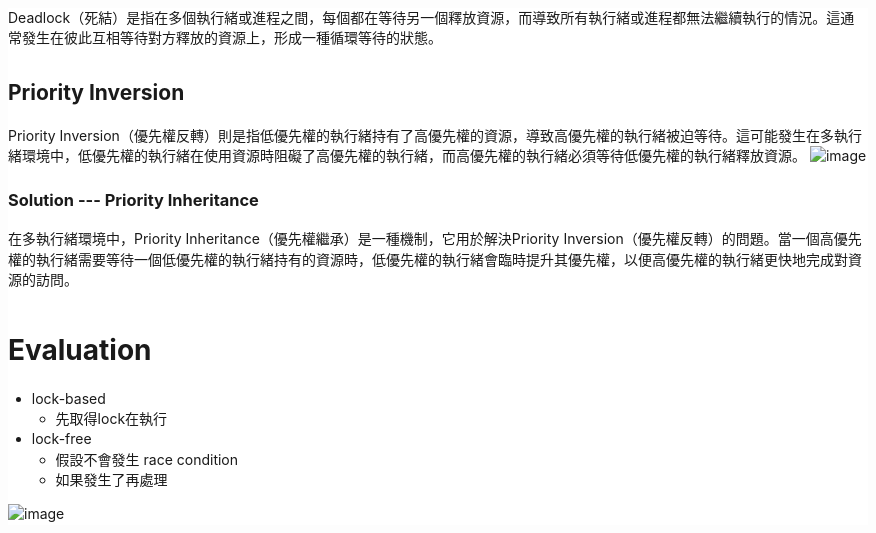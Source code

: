 Deadlock（死結）是指在多個執行緒或進程之間，每個都在等待另一個釋放資源，而導致所有執行緒或進程都無法繼續執行的情況。這通常發生在彼此互相等待對方釋放的資源上，形成一種循環等待的狀態。


## Priority Inversion

Priority Inversion（優先權反轉）則是指低優先權的執行緒持有了高優先權的資源，導致高優先權的執行緒被迫等待。這可能發生在多執行緒環境中，低優先權的執行緒在使用資源時阻礙了高優先權的執行緒，而高優先權的執行緒必須等待低優先權的執行緒釋放資源。
![image](rJUz67hUT.png)

### Solution --- Priority Inheritance

在多執行緒環境中，Priority Inheritance（優先權繼承）是一種機制，它用於解決Priority Inversion（優先權反轉）的問題。當一個高優先權的執行緒需要等待一個低優先權的執行緒持有的資源時，低優先權的執行緒會臨時提升其優先權，以便高優先權的執行緒更快地完成對資源的訪問。

# Evaluation
- lock-based 
	- 先取得lock在執行
- lock-free
	- 假設不會發生 race condition
	- 如果發生了再處理
	
	
![image](S1QgzNhLp.png)
